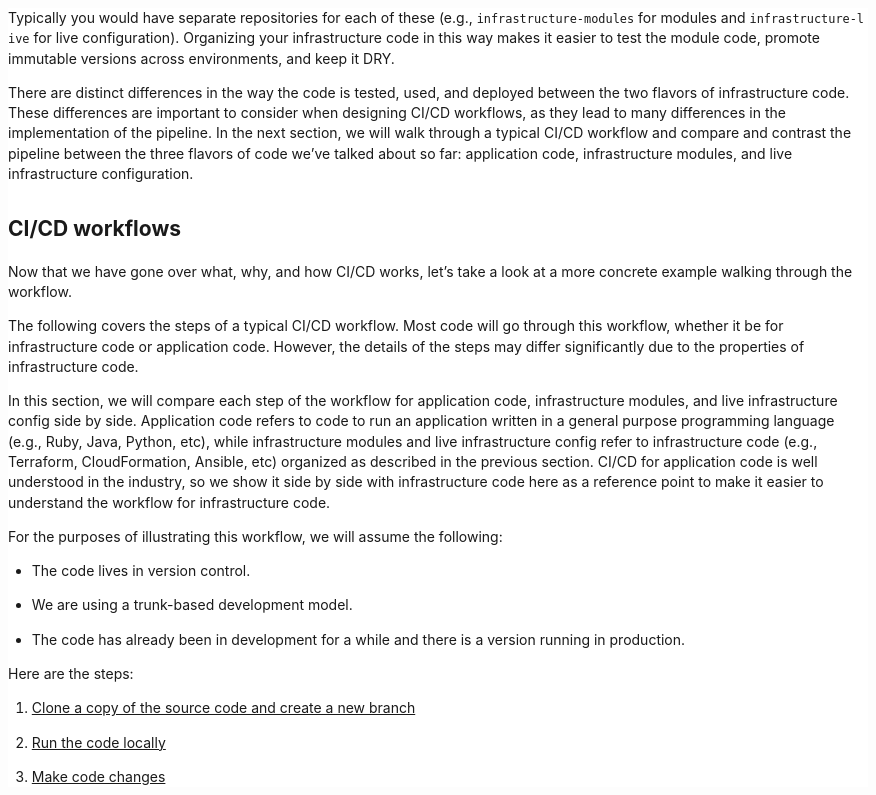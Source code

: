 Typically you would have separate repositories for each of these (e.g., `infrastructure-modules` for modules and
`infrastructure-live` for live configuration). Organizing your infrastructure code in this way makes it easier to test
the module code, promote immutable versions across environments, and keep it DRY.

There are distinct differences in the way the code is tested, used, and deployed between the two flavors of
infrastructure code. These differences are important to consider when designing CI/CD workflows, as they lead to many
differences in the implementation of the pipeline. In the next section, we will walk through a typical CI/CD workflow
and compare and contrast the pipeline between the three flavors of code we’ve talked about so far: application code,
infrastructure modules, and live infrastructure configuration.

## CI/CD workflows

Now that we have gone over what, why, and how CI/CD works, let’s take a look at a more concrete example walking through
the workflow.

The following covers the steps of a typical CI/CD workflow. Most code will go through this workflow, whether it be for
infrastructure code or application code. However, the details of the steps may differ significantly due to the
properties of infrastructure code.

In this section, we will compare each step of the workflow for application code, infrastructure modules, and live
infrastructure config side by side. Application code refers to code to run an application written in a general purpose
programming language (e.g., Ruby, Java, Python, etc), while infrastructure modules and live infrastructure config refer to
infrastructure code (e.g., Terraform, CloudFormation, Ansible, etc) organized as described in the previous section. CI/CD
for application code is well understood in the industry, so we show it side by side with infrastructure code here
as a reference point to make it easier to understand the workflow for infrastructure code.

For the purposes of illustrating this workflow, we will assume the following:

- The code lives in version control.

- We are using a trunk-based development model.

- The code has already been in development for a while and there is a version running in production.

Here are the steps:

1.  [Clone a copy of the source code and create a new branch](#clone_a_copy_of_the_source_code)

2.  [Run the code locally](#run_the_code_locally)

3.  [Make code changes](#make_code_changes)
